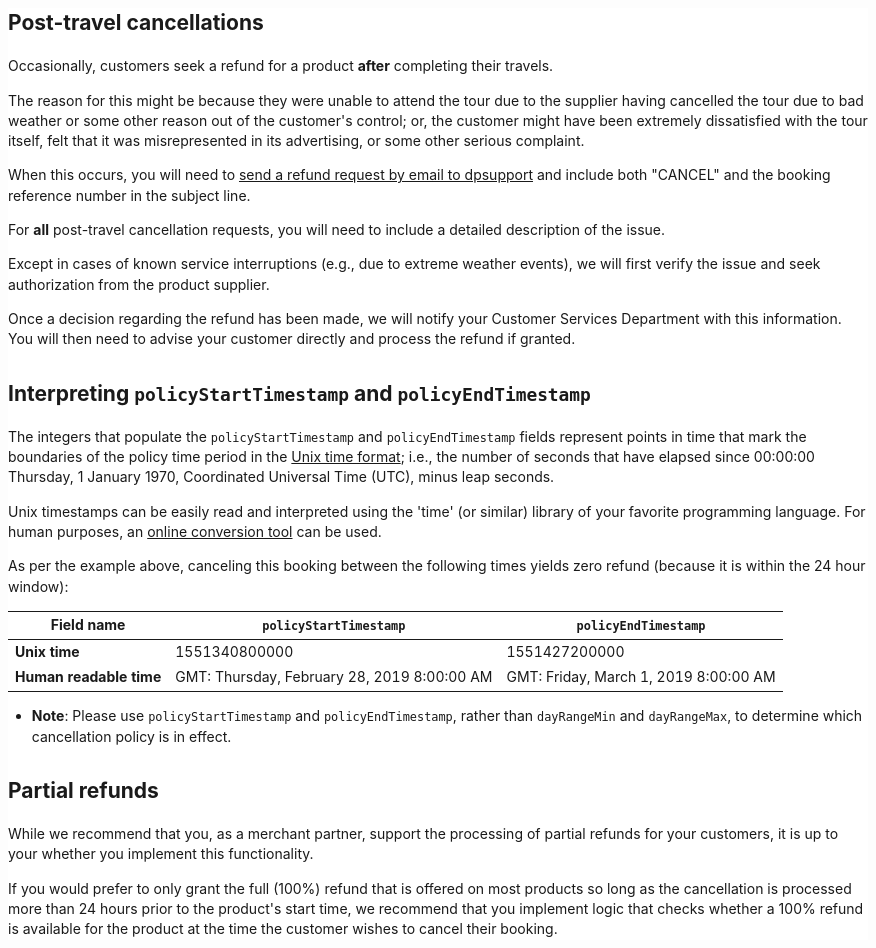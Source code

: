 ## Post-travel cancellations

Occasionally, customers seek a refund for a product **after** completing their travels.

The reason for this might be because they were unable to attend the tour due to the supplier having cancelled the tour due to bad weather or some other reason out of the customer's control; or, the customer might have been extremely dissatisfied with the tour itself, felt that it was misrepresented in its advertising, or some other serious complaint.

When this occurs, you will need to [send a refund request by email to dpsupport](mailto:dpsupport@viator.com) and include both "CANCEL" and the booking reference number in the subject line.

For **all** post-travel cancellation requests, you will need to include a detailed description of the issue. 

Except in cases of known service interruptions (e.g., due to extreme weather events), we will first verify the issue and seek authorization from the product supplier. 

Once a decision regarding the refund has been made, we will notify your Customer Services Department with this information. You will then need to advise your customer directly and process the refund if granted.

## Interpreting `policyStartTimestamp` and `policyEndTimestamp`

The integers that populate the `policyStartTimestamp` and `policyEndTimestamp` fields represent points in time that mark the boundaries of the policy time period in the [Unix time format](https://en.wikipedia.org/wiki/Unix_time); i.e., the number of seconds that have elapsed since 00:00:00 Thursday, 1 January 1970, Coordinated Universal Time (UTC), minus leap seconds.

Unix timestamps can be easily read and interpreted using the 'time' (or similar) library of your favorite programming language. For human purposes, an [online conversion tool](https://www.epochconverter.com/) can be used.

As per the example above, canceling this booking between the following times yields zero refund (because it is within the 24 hour window):

| **Field name** | `policyStartTimestamp` | `policyEndTimestamp` |
|----------------|------------------------|----------------------|
| **Unix time** | 1551340800000 | 1551427200000 |
| **Human readable time** | GMT: Thursday, February 28, 2019 8:00:00 AM | GMT: Friday, March 1, 2019 8:00:00 AM |

* **Note**: Please use `policyStartTimestamp` and `policyEndTimestamp`, rather than `dayRangeMin` and `dayRangeMax`, to determine which cancellation policy is in effect.

## Partial refunds

While we recommend that you, as a merchant partner, support the processing of partial refunds for your customers, it is up to your whether you implement this functionality. 

If you would prefer to only grant the full (100%) refund that is offered on most products so long as the cancellation is processed more than 24 hours prior to the product's start time, we recommend that you implement logic that checks whether a 100% refund is available for the product at the time the customer wishes to cancel their booking.
